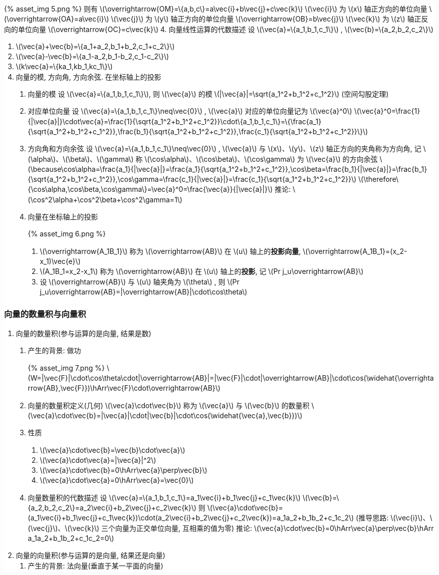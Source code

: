    {% asset_img 5.png %}
   则有 \\(\overrightarrow{OM}=\\{a,b,c\\}=a\vec{i}+b\vec{j}+c\vec{k}\\)
   \\(\vec{i}\\) 为 \\(x\\) 轴正方向的单位向量 \\(\overrightarrow{OA}=a\vec{i}\\)
   \\(\vec{j}\\) 为 \\(y\\) 轴正方向的单位向量 \\(\overrightarrow{OB}=b\vec{j}\\)
   \\(\vec{k}\\) 为 \\(z\\) 轴正反向的单位向量 \\(\overrightarrow{OC}=c\vec{k}\\)
4. 向量线性运算的代数描述
   设 \\(\vec{a}=\\{a_1,b_1,c_1\\}\\) , \\(\vec{b}=\\{a_2,b_2,c_2\\}\\)
   1. \\(\vec{a}+\vec{b}=\\{a_1+a_2,b_1+b_2,c_1+c_2\\}\\)
   2. \\(\vec{a}-\vec{b}=\\{a_1-a_2,b_1-b_2,c_1-c_2\\}\\)
   3. \\(k\vec{a}=\\{ka_1,kb_1,kc_1\\}\\)
5. 向量的模, 方向角, 方向余弦. 在坐标轴上的投影
   1. 向量的模
      设 \\(\vec{a}=\\{a_1,b_1,c_1\\}\\), 则 \\(\vec{a}\\) 的模 \\(|\vec{a}|=\sqrt{a_1^2+b_1^2+c_1^2}\\) (空间勾股定理)
   2. 对应单位向量
      设 \\(\vec{a}=\\{a_1,b_1,c_1\\}\neq\vec{0}\\) , \\(\vec{a}\\) 对应的单位向量记为 \\(\vec{a}^0\\)
      \\(\vec{a}^0=\frac{1}{|\vec{a}|}\cdot\vec{a}=\frac{1}{\sqrt{a_1^2+b_1^2+c_1^2}}\cdot\\{a_1,b_1,c_1\\}=\\{\frac{a_1}{\sqrt{a_1^2+b_1^2+c_1^2}},\frac{b_1}{\sqrt{a_1^2+b_1^2+c_1^2}},\frac{c_1}{\sqrt{a_1^2+b_1^2+c_1^2}}\\}\\)
   3. 方向角和方向余弦
      设 \\(\vec{a}=\\{a_1,b_1,c_1\\}\neq\vec{0}\\) , \\(\vec{a}\\) 与 \\(x\\)、\\(y\\)、\\(z\\) 轴正方向的夹角称为方向角, 记 \\(\alpha\\)、\\(\beta\\)、\\(\gamma\\)
      称 \\(\cos\alpha\\)、\\(\cos\beta\\)、\\(\cos\gamma\\) 为 \\(\vec{a}\\) 的方向余弦
      \\(\because\cos\alpha=\frac{a_1}{|\vec{a}|}=\frac{a_1}{\sqrt{a_1^2+b_1^2+c_1^2}},\cos\beta=\frac{b_1}{|\vec{a}|}=\frac{b_1}{\sqrt{a_1^2+b_1^2+c_1^2}},\cos\gamma=\frac{c_1}{|\vec{a}|}=\frac{c_1}{\sqrt{a_1^2+b_1^2+c_1^2}}\\)
      \\(\therefore\\{\cos\alpha,\cos\beta,\cos\gamma\\}=\vec{a}^0=\frac{\vec{a}}{|\vec{a}|}\\)
      推论: \\(\cos^2\alpha+\cos^2\beta+\cos^2\gamma=1\\)
   4. 向量在坐标轴上的投影
      
      {% asset_img 6.png %}
      1. \\(\overrightarrow{A_1B_1}\\) 称为 \\(\overrightarrow{AB}\\) 在 \\(u\\) 轴上的**投影向量**, \\(\overrightarrow{A_1B_1}=(x_2-x_1)\vec{e}\\)
      2. \\(A_1B_1=x_2-x_1\\) 称为 \\(\overrightarrow{AB}\\) 在 \\(u\\) 轴上的**投影**, 记 \\(Pr j_u\overrightarrow{AB}\\)
      3. 设 \\(\overrightarrow{AB}\\) 与 \\(u\\) 轴夹角为 \\(\theta\\) , 则 \\(Pr j_u\overrightarrow{AB}=|\overrightarrow{AB}|\cdot\cos\theta\\)

### 向量的数量积与向量积

1. 向量的数量积(参与运算的是向量, 结果是数)
   1. 产生的背景: 做功
      
      {% asset_img 7.png %}
      \\(W=|\vec{F}|\cdot\cos\theta\cdot|\overrightarrow{AB}|=|\vec{F}|\cdot|\overrightarrow{AB}|\cdot\cos(\widehat{\overrightarrow{AB},\vec{F}})\hArr\vec{F}\cdot\overrightarrow{AB}\\)
   2. 向量的数量积定义(几何)
      \\(\vec{a}\cdot\vec{b}\\) 称为 \\(\vec{a}\\) 与 \\(\vec{b}\\) 的数量积
      \\(\vec{a}\cdot\vec{b}=|\vec{a}|\cdot|\vec{b}|\cdot\cos(\widehat{\vec{a},\vec{b}})\\)
   3. 性质
      1. \\(\vec{a}\cdot\vec{b}=\vec{b}\cdot\vec{a}\\)
      2. \\(\vec{a}\cdot\vec{a}=|\vec{a}|^2\\)
      3. \\(\vec{a}\cdot\vec{b}=0\hArr\vec{a}\perp\vec{b}\\)
      4. \\(\vec{a}\cdot\vec{a}=0\hArr\vec{a}=\vec{0}\\)
   4. 向量数量积的代数描述
      设
      \\(\vec{a}=\\{a_1,b_1,c_1\\}=a_1\vec{i}+b_1\vec{j}+c_1\vec{k}\\)
      \\(\vec{b}=\\{a_2,b_2,c_2\\}=a_2\vec{i}+b_2\vec{j}+c_2\vec{k}\\)
      则 \\(\vec{a}\cdot\vec{b}=(a_1\vec{i}+b_1\vec{j}+c_1\vec{k})\cdot(a_2\vec{i}+b_2\vec{j}+c_2\vec{k})=a_1a_2+b_1b_2+c_1c_2\\)
      (推导思路: \\(\vec{i}\\)、\\(\vec{j}\\)、\\(\vec{k}\\) 三个向量为正交单位向量, 互相乘的值为零)
      推论: \\(\vec{a}\cdot\vec{b}=0\hArr\vec{a}\perp\vec{b}\hArr a_1a_2+b_1b_2+c_1c_2=0\\)
2. 向量的向量积(参与运算的是向量, 结果还是向量)
   1. 产生的背景: 法向量(垂直于某一平面的向量)
      